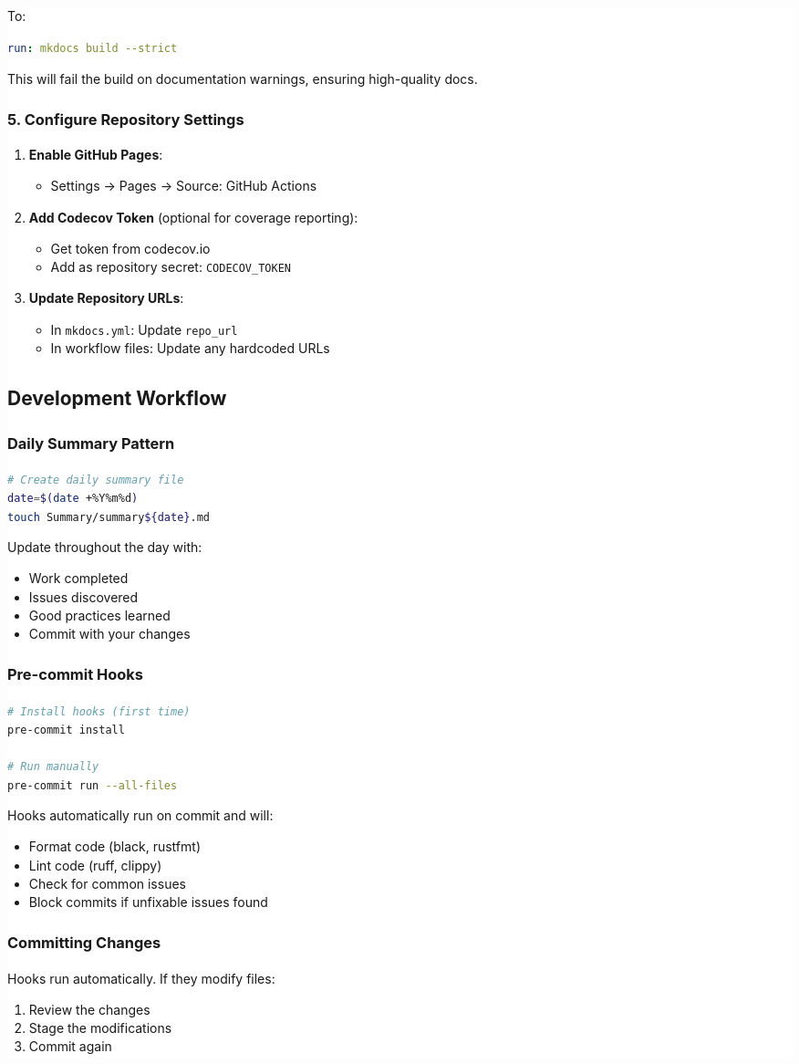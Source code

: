 To:
```yaml
run: mkdocs build --strict
```

This will fail the build on documentation warnings, ensuring high-quality docs.

### 5. Configure Repository Settings

1. **Enable GitHub Pages**:
   - Settings → Pages → Source: GitHub Actions

2. **Add Codecov Token** (optional for coverage reporting):
   - Get token from codecov.io
   - Add as repository secret: `CODECOV_TOKEN`

3. **Update Repository URLs**:
   - In `mkdocs.yml`: Update `repo_url`
   - In workflow files: Update any hardcoded URLs

## Development Workflow

### Daily Summary Pattern

```bash
# Create daily summary file
date=$(date +%Y%m%d)
touch Summary/summary${date}.md
```

Update throughout the day with:
- Work completed
- Issues discovered
- Good practices learned
- Commit with your changes

### Pre-commit Hooks

```bash
# Install hooks (first time)
pre-commit install

# Run manually
pre-commit run --all-files
```

Hooks automatically run on commit and will:
- Format code (black, rustfmt)
- Lint code (ruff, clippy)
- Check for common issues
- Block commits if unfixable issues found

### Committing Changes

Hooks run automatically. If they modify files:
1. Review the changes
2. Stage the modifications
3. Commit again
